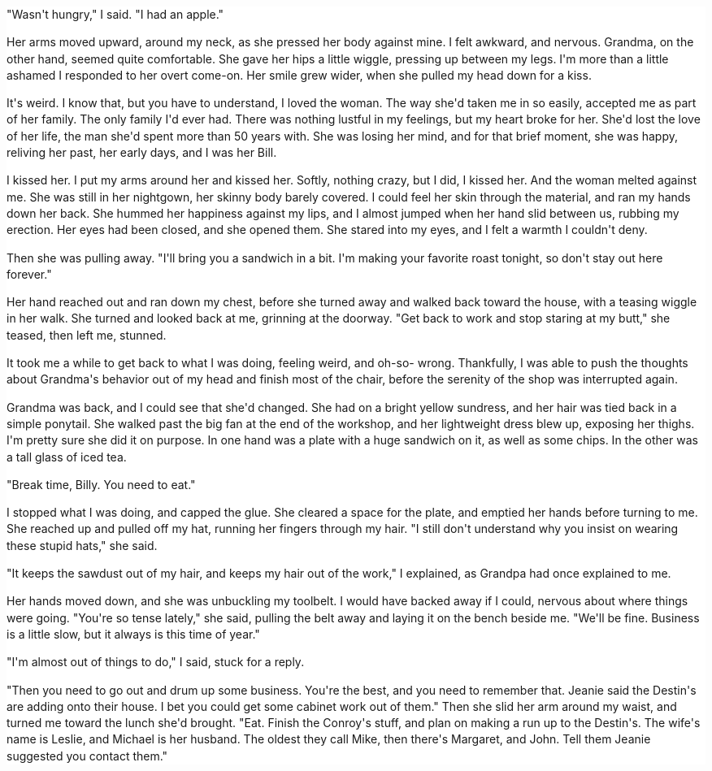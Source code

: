 "Wasn't hungry," I said. "I had an apple." 

Her arms moved upward, around my neck, as she pressed her body against mine. I felt awkward, and nervous. Grandma, on the other hand, seemed quite comfortable. She gave her hips a little wiggle, pressing up between my legs. I'm more than a little ashamed I responded to her overt come-on. Her smile grew wider, when she pulled my head down for a kiss. 

It's weird. I know that, but you have to understand, I loved the woman. The way she'd taken me in so easily, accepted me as part of her family. The only family I'd ever had. There was nothing lustful in my feelings, but my heart broke for her. She'd lost the love of her life, the man she'd spent more than 50 years with. She was losing her mind, and for that brief moment, she was happy, reliving her past, her early days, and I was her Bill. 

I kissed her. I put my arms around her and kissed her. Softly, nothing crazy, but I did, I kissed her. And the woman melted against me. She was still in her nightgown, her skinny body barely covered. I could feel her skin through the material, and ran my hands down her back. She hummed her happiness against my lips, and I almost jumped when her hand slid between us, rubbing my erection. Her eyes had been closed, and she opened them. She stared into my eyes, and I felt a warmth I couldn't deny. 

Then she was pulling away. "I'll bring you a sandwich in a bit. I'm making your favorite roast tonight, so don't stay out here forever." 

Her hand reached out and ran down my chest, before she turned away and walked back toward the house, with a teasing wiggle in her walk. She turned and looked back at me, grinning at the doorway. "Get back to work and stop staring at my butt," she teased, then left me, stunned. 

It took me a while to get back to what I was doing, feeling weird, and oh-so- wrong. Thankfully, I was able to push the thoughts about Grandma's behavior out of my head and finish most of the chair, before the serenity of the shop was interrupted again. 

Grandma was back, and I could see that she'd changed. She had on a bright yellow sundress, and her hair was tied back in a simple ponytail. She walked past the big fan at the end of the workshop, and her lightweight dress blew up, exposing her thighs. I'm pretty sure she did it on purpose. In one hand was a plate with a huge sandwich on it, as well as some chips. In the other was a tall glass of iced tea. 

"Break time, Billy. You need to eat." 

I stopped what I was doing, and capped the glue. She cleared a space for the plate, and emptied her hands before turning to me. She reached up and pulled off my hat, running her fingers through my hair. "I still don't understand why you insist on wearing these stupid hats," she said. 

"It keeps the sawdust out of my hair, and keeps my hair out of the work," I explained, as Grandpa had once explained to me. 

Her hands moved down, and she was unbuckling my toolbelt. I would have backed away if I could, nervous about where things were going. "You're so tense lately," she said, pulling the belt away and laying it on the bench beside me. "We'll be fine. Business is a little slow, but it always is this time of year." 

"I'm almost out of things to do," I said, stuck for a reply. 

"Then you need to go out and drum up some business. You're the best, and you need to remember that. Jeanie said the Destin's are adding onto their house. I bet you could get some cabinet work out of them." Then she slid her arm around my waist, and turned me toward the lunch she'd brought. "Eat. Finish the Conroy's stuff, and plan on making a run up to the Destin's. The wife's name is Leslie, and Michael is her husband. The oldest they call Mike, then there's Margaret, and John. Tell them Jeanie suggested you contact them." 
